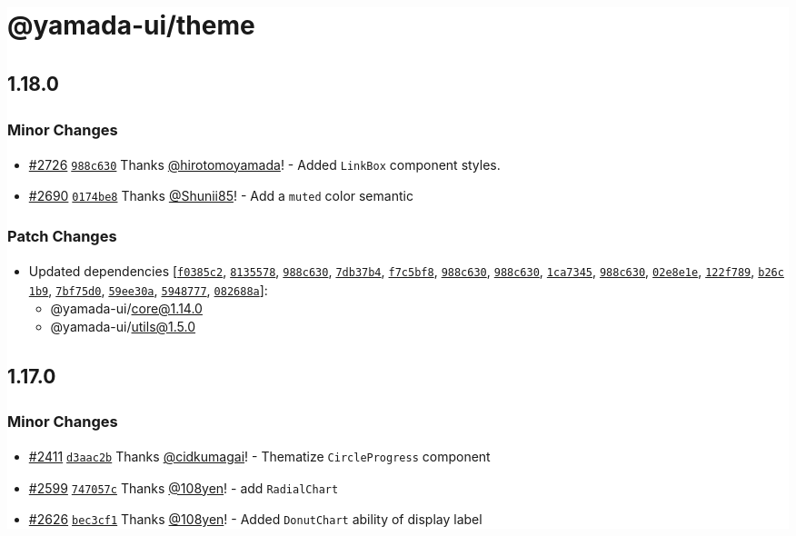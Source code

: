 # @yamada-ui/theme

## 1.18.0

### Minor Changes

- [#2726](https://github.com/yamada-ui/yamada-ui/pull/2726) [`988c630`](https://github.com/yamada-ui/yamada-ui/commit/988c630d0f7ed297a0ddd51a09cb3bee612e9b60) Thanks [@hirotomoyamada](https://github.com/hirotomoyamada)! - Added `LinkBox` component styles.

- [#2690](https://github.com/yamada-ui/yamada-ui/pull/2690) [`0174be8`](https://github.com/yamada-ui/yamada-ui/commit/0174be8eaca024bd4488a072336ed956546b8ed4) Thanks [@Shunii85](https://github.com/Shunii85)! - Add a `muted` color semantic

### Patch Changes

- Updated dependencies [[`f0385c2`](https://github.com/yamada-ui/yamada-ui/commit/f0385c2ea633e347242b793035e7f73344c5eed0), [`8135578`](https://github.com/yamada-ui/yamada-ui/commit/8135578b5a5d1542d10d5919d737094038a7de1a), [`988c630`](https://github.com/yamada-ui/yamada-ui/commit/988c630d0f7ed297a0ddd51a09cb3bee612e9b60), [`7db37b4`](https://github.com/yamada-ui/yamada-ui/commit/7db37b42df54b7078f5b22a9664cebea6b1a6133), [`f7c5bf8`](https://github.com/yamada-ui/yamada-ui/commit/f7c5bf8a05c7e4b7c389eef0a8ebb0c88364a548), [`988c630`](https://github.com/yamada-ui/yamada-ui/commit/988c630d0f7ed297a0ddd51a09cb3bee612e9b60), [`988c630`](https://github.com/yamada-ui/yamada-ui/commit/988c630d0f7ed297a0ddd51a09cb3bee612e9b60), [`1ca7345`](https://github.com/yamada-ui/yamada-ui/commit/1ca734576b8e32920130ebb52b83d0da15670732), [`988c630`](https://github.com/yamada-ui/yamada-ui/commit/988c630d0f7ed297a0ddd51a09cb3bee612e9b60), [`02e8e1e`](https://github.com/yamada-ui/yamada-ui/commit/02e8e1e127ea96c9787c59c0567327bb6ec10928), [`122f789`](https://github.com/yamada-ui/yamada-ui/commit/122f789d60f947fea53dfff1259fd540268aa66a), [`b26c1b9`](https://github.com/yamada-ui/yamada-ui/commit/b26c1b95e13feb8954e7e7f7e9e56a16f1cd67aa), [`7bf75d0`](https://github.com/yamada-ui/yamada-ui/commit/7bf75d0e0b5240fa6babd437c70a9981caec0a22), [`59ee30a`](https://github.com/yamada-ui/yamada-ui/commit/59ee30ab94b0d4dbfb938eb17487dc6fde18f510), [`5948777`](https://github.com/yamada-ui/yamada-ui/commit/594877728ebf14dde87d7280b11c92e28a2bde74), [`082688a`](https://github.com/yamada-ui/yamada-ui/commit/082688a2258c2111d4a34454c56bdaf1f87071ad)]:
  - @yamada-ui/core@1.14.0
  - @yamada-ui/utils@1.5.0

## 1.17.0

### Minor Changes

- [#2411](https://github.com/yamada-ui/yamada-ui/pull/2411) [`d3aac2b`](https://github.com/yamada-ui/yamada-ui/commit/d3aac2bb6ef14d32b189ddcb552282ac0063cba2) Thanks [@cidkumagai](https://github.com/cidkumagai)! - Thematize `CircleProgress` component

- [#2599](https://github.com/yamada-ui/yamada-ui/pull/2599) [`747057c`](https://github.com/yamada-ui/yamada-ui/commit/747057c5046904dc865d6bba33995db013d48fff) Thanks [@108yen](https://github.com/108yen)! - add `RadialChart`

- [#2626](https://github.com/yamada-ui/yamada-ui/pull/2626) [`bec3cf1`](https://github.com/yamada-ui/yamada-ui/commit/bec3cf1b2030641a9244aa0b8d90693c4d9ba07b) Thanks [@108yen](https://github.com/108yen)! - Added `DonutChart` ability of display label
